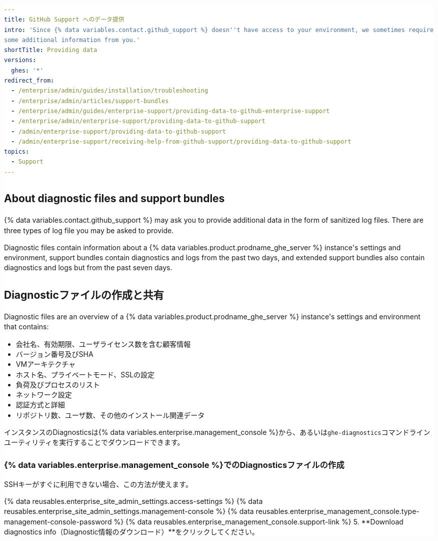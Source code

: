 ```yaml
---
title: GitHub Support へのデータ提供
intro: 'Since {% data variables.contact.github_support %} doesn''t have access to your environment, we sometimes require some additional information from you.'
shortTitle: Providing data
versions:
  ghes: '*'
redirect_from:
  - /enterprise/admin/guides/installation/troubleshooting
  - /enterprise/admin/articles/support-bundles
  - /enterprise/admin/guides/enterprise-support/providing-data-to-github-enterprise-support
  - /enterprise/admin/enterprise-support/providing-data-to-github-support
  - /admin/enterprise-support/providing-data-to-github-support
  - /admin/enterprise-support/receiving-help-from-github-support/providing-data-to-github-support
topics:
  - Support
---
```


## About diagnostic files and support bundles

{% data variables.contact.github_support %} may ask you to provide additional data in the form of sanitized log files. There are three types of log file you may be asked to provide.

Diagnostic files contain information about a {% data variables.product.prodname_ghe_server %} instance's settings and environment, support bundles contain diagnostics and logs from the past two days, and extended support bundles also contain diagnostics and logs but from the past seven days.

## Diagnosticファイルの作成と共有

Diagnostic files are an overview of a {% data variables.product.prodname_ghe_server %} instance's settings and environment that contains:

- 会社名、有効期限、ユーザライセンス数を含む顧客情報
- バージョン番号及びSHA
- VMアーキテクチャ
- ホスト名、プライベートモード、SSLの設定
- 負荷及びプロセスのリスト
- ネットワーク設定
- 認証方式と詳細
- リポジトリ数、ユーザ数、その他のインストール関連データ

インスタンスのDiagnosticsは{% data variables.enterprise.management_console %}から、あるいは`ghe-diagnostics`コマンドラインユーティリティを実行することでダウンロードできます。

### {% data variables.enterprise.management_console %}でのDiagnosticsファイルの作成

SSHキーがすぐに利用できない場合、この方法が使えます。

{% data reusables.enterprise_site_admin_settings.access-settings %}
{% data reusables.enterprise_site_admin_settings.management-console %}
{% data reusables.enterprise_management_console.type-management-console-password %}
{% data reusables.enterprise_management_console.support-link %}
5. **Download diagnostics info（Diagnostic情報のダウンロード）**をクリックしてください。
